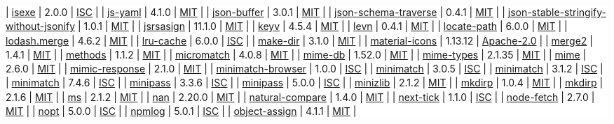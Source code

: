 | [isexe](https://github.com/isaacs/isexe) | 2.0.0 | [ISC](https://www.isc.org/downloads/software-support-policy/isc-license/) |
| [js-yaml](https://github.com/nodeca/js-yaml) | 4.1.0 | [MIT](http://www.opensource.org/licenses/MIT) |
| [json-buffer](https://github.com/dominictarr/json-buffer) | 3.0.1 | [MIT](http://www.opensource.org/licenses/MIT) |
| [json-schema-traverse](https://github.com/epoberezkin/json-schema-traverse) | 0.4.1 | [MIT](http://www.opensource.org/licenses/MIT) |
| [json-stable-stringify-without-jsonify](https://github.com/samn/json-stable-stringify) | 1.0.1 | [MIT](http://www.opensource.org/licenses/MIT) |
| [jsrsasign](https://github.com/kjur/jsrsasign) | 11.1.0 | [MIT](http://www.opensource.org/licenses/MIT) |
| [keyv](https://github.com/jaredwray/keyv) | 4.5.4 | [MIT](http://www.opensource.org/licenses/MIT) |
| [levn](https://github.com/gkz/levn) | 0.4.1 | [MIT](http://www.opensource.org/licenses/MIT) |
| [locate-path](https://github.com/sindresorhus/locate-path) | 6.0.0 | [MIT](http://www.opensource.org/licenses/MIT) |
| [lodash.merge](https://github.com/lodash/lodash) | 4.6.2 | [MIT](http://www.opensource.org/licenses/MIT) |
| [lru-cache](https://github.com/isaacs/node-lru-cache) | 6.0.0 | [ISC](https://www.isc.org/downloads/software-support-policy/isc-license/) |
| [make-dir](https://github.com/sindresorhus/make-dir) | 3.1.0 | [MIT](http://www.opensource.org/licenses/MIT) |
| [material-icons](https://github.com/marella/material-icons) | 1.13.12 | [Apache-2.0](http://www.apache.org/licenses/LICENSE-2.0) |
| [merge2](https://github.com/teambition/merge2) | 1.4.1 | [MIT](http://www.opensource.org/licenses/MIT) |
| [methods](https://github.com/jshttp/methods) | 1.1.2 | [MIT](http://www.opensource.org/licenses/MIT) |
| [micromatch](https://github.com/micromatch/micromatch) | 4.0.8 | [MIT](http://www.opensource.org/licenses/MIT) |
| [mime-db](https://github.com/jshttp/mime-db) | 1.52.0 | [MIT](http://www.opensource.org/licenses/MIT) |
| [mime-types](https://github.com/jshttp/mime-types) | 2.1.35 | [MIT](http://www.opensource.org/licenses/MIT) |
| [mime](https://github.com/broofa/mime) | 2.6.0 | [MIT](http://www.opensource.org/licenses/MIT) |
| [mimic-response](https://github.com/sindresorhus/mimic-response) | 2.1.0 | [MIT](http://www.opensource.org/licenses/MIT) |
| [minimatch-browser](https://github.com/isaacs/minimatch) | 1.0.0 | [ISC](https://www.isc.org/downloads/software-support-policy/isc-license/) |
| [minimatch](https://github.com/isaacs/minimatch) | 3.0.5 | [ISC](https://www.isc.org/downloads/software-support-policy/isc-license/) |
| [minimatch](https://github.com/isaacs/minimatch) | 3.1.2 | [ISC](https://www.isc.org/downloads/software-support-policy/isc-license/) |
| [minimatch](https://github.com/isaacs/minimatch) | 7.4.6 | [ISC](https://www.isc.org/downloads/software-support-policy/isc-license/) |
| [minipass](https://github.com/isaacs/minipass) | 3.3.6 | [ISC](https://www.isc.org/downloads/software-support-policy/isc-license/) |
| [minipass](https://github.com/isaacs/minipass) | 5.0.0 | [ISC](https://www.isc.org/downloads/software-support-policy/isc-license/) |
| [minizlib](https://github.com/isaacs/minizlib) | 2.1.2 | [MIT](http://www.opensource.org/licenses/MIT) |
| [mkdirp](https://github.com/isaacs/node-mkdirp) | 1.0.4 | [MIT](http://www.opensource.org/licenses/MIT) |
| [mkdirp](https://github.com/isaacs/node-mkdirp) | 2.1.6 | [MIT](http://www.opensource.org/licenses/MIT) |
| [ms](https://github.com/zeit/ms) | 2.1.2 | [MIT](http://www.opensource.org/licenses/MIT) |
| [nan](https://github.com/nodejs/nan) | 2.20.0 | [MIT](http://www.opensource.org/licenses/MIT) |
| [natural-compare](https://github.com/litejs/natural-compare-lite) | 1.4.0 | [MIT](http://www.opensource.org/licenses/MIT) |
| [next-tick](https://github.com/medikoo/next-tick) | 1.1.0 | [ISC](https://www.isc.org/downloads/software-support-policy/isc-license/) |
| [node-fetch](https://github.com/bitinn/node-fetch) | 2.7.0 | [MIT](http://www.opensource.org/licenses/MIT) |
| [nopt](https://github.com/npm/nopt) | 5.0.0 | [ISC](https://www.isc.org/downloads/software-support-policy/isc-license/) |
| [npmlog](https://github.com/npm/npmlog) | 5.0.1 | [ISC](https://www.isc.org/downloads/software-support-policy/isc-license/) |
| [object-assign](https://github.com/sindresorhus/object-assign) | 4.1.1 | [MIT](http://www.opensource.org/licenses/MIT) |